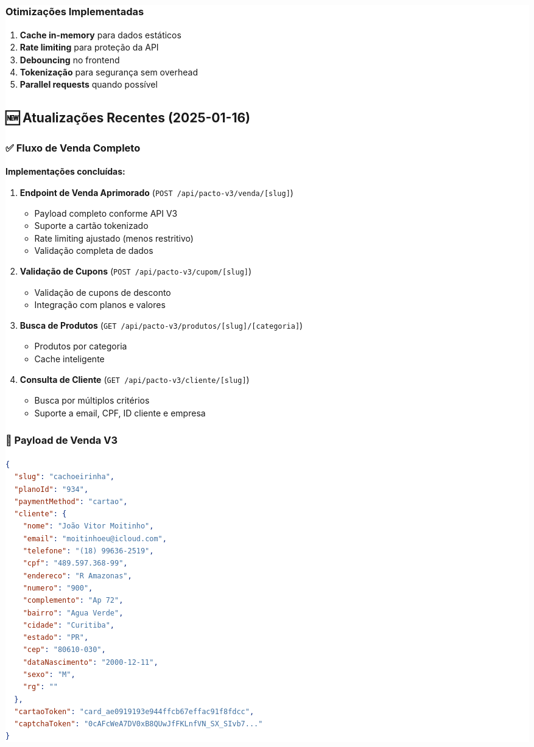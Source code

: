 ### Otimizações Implementadas

1. **Cache in-memory** para dados estáticos
2. **Rate limiting** para proteção da API
3. **Debouncing** no frontend
4. **Tokenização** para segurança sem overhead
5. **Parallel requests** quando possível

## 🆕 Atualizações Recentes (2025-01-16)

### ✅ Fluxo de Venda Completo

**Implementações concluídas:**

1. **Endpoint de Venda Aprimorado** (`POST /api/pacto-v3/venda/[slug]`)
   - Payload completo conforme API V3
   - Suporte a cartão tokenizado
   - Rate limiting ajustado (menos restritivo)
   - Validação completa de dados

2. **Validação de Cupons** (`POST /api/pacto-v3/cupom/[slug]`)
   - Validação de cupons de desconto
   - Integração com planos e valores

3. **Busca de Produtos** (`GET /api/pacto-v3/produtos/[slug]/[categoria]`)
   - Produtos por categoria
   - Cache inteligente

4. **Consulta de Cliente** (`GET /api/pacto-v3/cliente/[slug]`)
   - Busca por múltiplos critérios
   - Suporte a email, CPF, ID cliente e empresa

### 🎯 Payload de Venda V3

```json
{
  "slug": "cachoeirinha",
  "planoId": "934",
  "paymentMethod": "cartao",
  "cliente": {
    "nome": "João Vitor Moitinho",
    "email": "moitinhoeu@icloud.com",
    "telefone": "(18) 99636-2519",
    "cpf": "489.597.368-99",
    "endereco": "R Amazonas",
    "numero": "900",
    "complemento": "Ap 72",
    "bairro": "Agua Verde",
    "cidade": "Curitiba",
    "estado": "PR",
    "cep": "80610-030",
    "dataNascimento": "2000-12-11",
    "sexo": "M",
    "rg": ""
  },
  "cartaoToken": "card_ae0919193e944ffcb67effac91f8fdcc",
  "captchaToken": "0cAFcWeA7DV0xB8QUwJfFKLnfVN_SX_SIvb7..."
}
```
